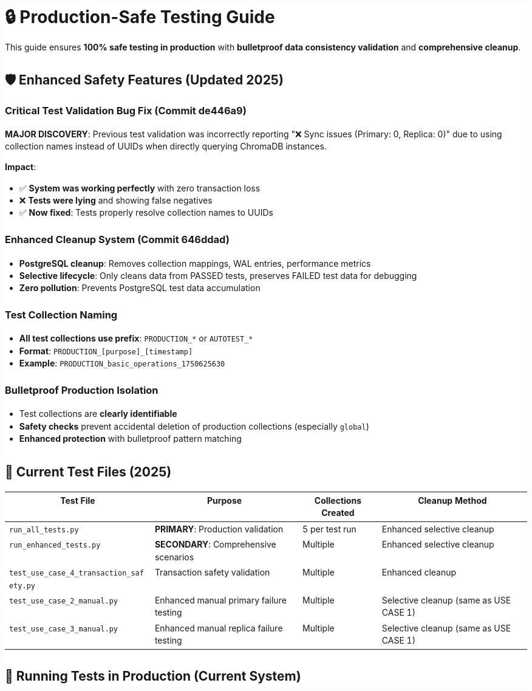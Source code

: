 # 🔒 Production-Safe Testing Guide

This guide ensures **100% safe testing in production** with **bulletproof data consistency validation** and **comprehensive cleanup**.

## 🛡️ **Enhanced Safety Features (Updated 2025)**

### **Critical Test Validation Bug Fix (Commit de446a9)**
**MAJOR DISCOVERY**: Previous test validation was incorrectly reporting "❌ Sync issues (Primary: 0, Replica: 0)" due to using collection names instead of UUIDs when directly querying ChromaDB instances. 

**Impact**: 
- ✅ **System was working perfectly** with zero transaction loss
- ❌ **Tests were lying** and showing false negatives  
- ✅ **Now fixed**: Tests properly resolve collection names to UUIDs

### **Enhanced Cleanup System (Commit 646ddad)**
- **PostgreSQL cleanup**: Removes collection mappings, WAL entries, performance metrics
- **Selective lifecycle**: Only cleans data from PASSED tests, preserves FAILED test data for debugging
- **Zero pollution**: Prevents PostgreSQL test data accumulation

### **Test Collection Naming**
- **All test collections use prefix**: `PRODUCTION_*` or `AUTOTEST_*`
- **Format**: `PRODUCTION_[purpose]_[timestamp]`
- **Example**: `PRODUCTION_basic_operations_1750625630`

### **Bulletproof Production Isolation**
- Test collections are **clearly identifiable** 
- **Safety checks** prevent accidental deletion of production collections (especially `global`)
- **Enhanced protection** with bulletproof pattern matching

## 🧪 **Current Test Files (2025)**

| Test File | Purpose | Collections Created | Cleanup Method |
|-----------|---------|-------------------|----------------|
| `run_all_tests.py` | **PRIMARY**: Production validation | 5 per test run | Enhanced selective cleanup |
| `run_enhanced_tests.py` | **SECONDARY**: Comprehensive scenarios | Multiple | Enhanced selective cleanup |
| `test_use_case_4_transaction_safety.py` | Transaction safety validation | Multiple | Enhanced cleanup |
| `test_use_case_2_manual.py` | Enhanced manual primary failure testing | Multiple | Selective cleanup (same as USE CASE 1) |
| `test_use_case_3_manual.py` | Enhanced manual replica failure testing | Multiple | Selective cleanup (same as USE CASE 1) |

## 🚀 **Running Tests in Production (Current System)**
